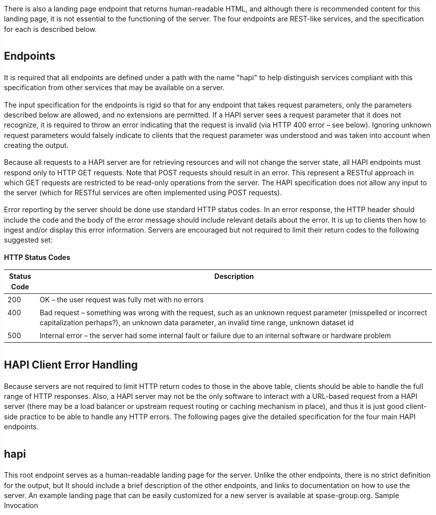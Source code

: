 There is also a landing page endpoint that returns human-readable HTML, and although there is recommended content for this landing page, it is not essential to the functioning of the server.
The four endpoints are REST-like services, and the specification for each is described below.
 
## Endpoints
It is required that all endpoints are defined under a path with the name "hapi" to help distinguish services compliant with this specification from other services that may be available on a server.

The input specification for the endpoints is rigid so that for any endpoint that takes request parameters, only the parameters described below are allowed, and no extensions are permitted. If a HAPI server sees a request parameter that it does not recognize, it is required to throw an error indicating that the request is invalid (via HTTP 400 error – see below).  Ignoring unknown request parameters would falsely indicate to clients that the request parameter was understood and was taken into account when creating the output.

Because all requests to a HAPI server are for retrieving resources and will not change the server state, all HAPI endpoints must respond only to HTTP GET requests. Note that POST requests should result in an error. This represent a RESTful approach in which GET requests are restricted to be read-only operations from the server. The HAPI specification does not allow any input to the server (which for RESTful services are often implemented using POST requests). 

Error reporting by the server should be done use standard HTTP status codes. In an error response, the HTTP header should include the code and the body of the error message should include relevant details about the error. It is up to clients then how to ingest and/or display this error information. Servers are encouraged but not required to limit their return codes to the following suggested set:

**HTTP Status Codes**


| Status Code      | Description               |
| ---------------- | ------------------------- |
| 200              | OK – the user request was fully met with no errors |
| 400              | Bad request – something was wrong with the request, such as an unknown request parameter (misspelled or incorrect capitalization perhaps?), an unknown data parameter, an invalid time range, unknown dataset id |
| 500              | Internal error – the server had some internal fault or failure due to an internal software or hardware problem |


## HAPI Client Error Handling

Because servers are not required to limit HTTP return codes to those in the above table, clients should be able to handle the full range of HTTP responses. Also, a HAPI server may not be the only software to interact with a URL-based request from a HAPI server (there may be a load balancer or upstream request routing or caching mechanism in place), and thus it is just good client-side practice to be able to handle any HTTP errors.
The following pages give the detailed specification for the four main HAPI endpoints.


## hapi

This root endpoint serves as a human-readable landing page for the server. Unlike the other endpoints, there is no strict definition for the output, but It should include a brief description of the other endpoints, and links to documentation on how to use the server. An example landing page that can be easily customized for a new server is available at spase-group.org.
Sample Invocation
